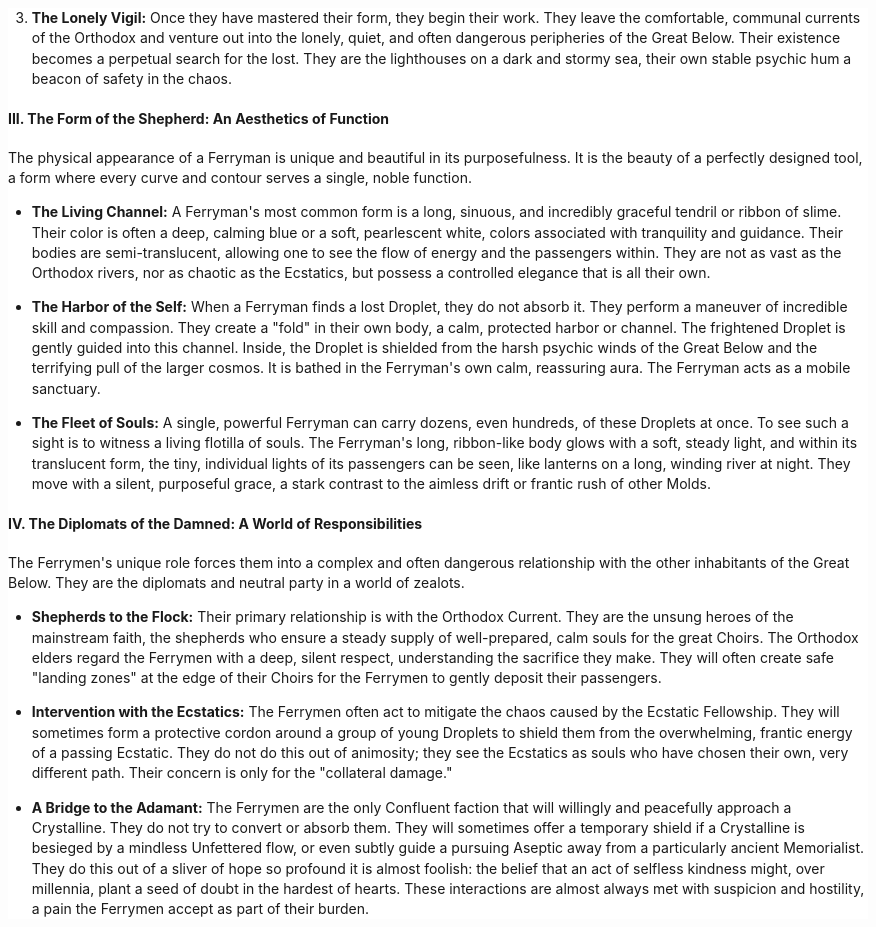 3.  **The Lonely Vigil:** Once they have mastered their form, they begin their work. They leave the comfortable, communal currents of the Orthodox and venture out into the lonely, quiet, and often dangerous peripheries of the Great Below. Their existence becomes a perpetual search for the lost. They are the lighthouses on a dark and stormy sea, their own stable psychic hum a beacon of safety in the chaos.

#### **III. The Form of the Shepherd: An Aesthetics of Function**

The physical appearance of a Ferryman is unique and beautiful in its purposefulness. It is the beauty of a perfectly designed tool, a form where every curve and contour serves a single, noble function.

*   **The Living Channel:** A Ferryman's most common form is a long, sinuous, and incredibly graceful tendril or ribbon of slime. Their color is often a deep, calming blue or a soft, pearlescent white, colors associated with tranquility and guidance. Their bodies are semi-translucent, allowing one to see the flow of energy and the passengers within. They are not as vast as the Orthodox rivers, nor as chaotic as the Ecstatics, but possess a controlled elegance that is all their own.

*   **The Harbor of the Self:** When a Ferryman finds a lost Droplet, they do not absorb it. They perform a maneuver of incredible skill and compassion. They create a "fold" in their own body, a calm, protected harbor or channel. The frightened Droplet is gently guided into this channel. Inside, the Droplet is shielded from the harsh psychic winds of the Great Below and the terrifying pull of the larger cosmos. It is bathed in the Ferryman's own calm, reassuring aura. The Ferryman acts as a mobile sanctuary.

*   **The Fleet of Souls:** A single, powerful Ferryman can carry dozens, even hundreds, of these Droplets at once. To see such a sight is to witness a living flotilla of souls. The Ferryman's long, ribbon-like body glows with a soft, steady light, and within its translucent form, the tiny, individual lights of its passengers can be seen, like lanterns on a long, winding river at night. They move with a silent, purposeful grace, a stark contrast to the aimless drift or frantic rush of other Molds.

#### **IV. The Diplomats of the Damned: A World of Responsibilities**

The Ferrymen's unique role forces them into a complex and often dangerous relationship with the other inhabitants of the Great Below. They are the diplomats and neutral party in a world of zealots.

*   **Shepherds to the Flock:** Their primary relationship is with the Orthodox Current. They are the unsung heroes of the mainstream faith, the shepherds who ensure a steady supply of well-prepared, calm souls for the great Choirs. The Orthodox elders regard the Ferrymen with a deep, silent respect, understanding the sacrifice they make. They will often create safe "landing zones" at the edge of their Choirs for the Ferrymen to gently deposit their passengers.

*   **Intervention with the Ecstatics:** The Ferrymen often act to mitigate the chaos caused by the Ecstatic Fellowship. They will sometimes form a protective cordon around a group of young Droplets to shield them from the overwhelming, frantic energy of a passing Ecstatic. They do not do this out of animosity; they see the Ecstatics as souls who have chosen their own, very different path. Their concern is only for the "collateral damage."

*   **A Bridge to the Adamant:** The Ferrymen are the only Confluent faction that will willingly and peacefully approach a Crystalline. They do not try to convert or absorb them. They will sometimes offer a temporary shield if a Crystalline is besieged by a mindless Unfettered flow, or even subtly guide a pursuing Aseptic away from a particularly ancient Memorialist. They do this out of a sliver of hope so profound it is almost foolish: the belief that an act of selfless kindness might, over millennia, plant a seed of doubt in the hardest of hearts. These interactions are almost always met with suspicion and hostility, a pain the Ferrymen accept as part of their burden.
